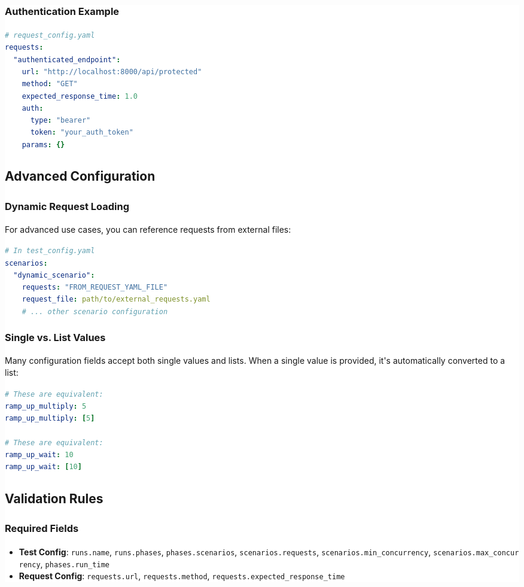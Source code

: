 ### Authentication Example

```yaml
# request_config.yaml
requests:
  "authenticated_endpoint":
    url: "http://localhost:8000/api/protected"
    method: "GET"
    expected_response_time: 1.0
    auth:
      type: "bearer"
      token: "your_auth_token"
    params: {}
```

## Advanced Configuration

### Dynamic Request Loading

For advanced use cases, you can reference requests from external files:

```yaml
# In test_config.yaml
scenarios:
  "dynamic_scenario":
    requests: "FROM_REQUEST_YAML_FILE"
    request_file: path/to/external_requests.yaml
    # ... other scenario configuration
```

### Single vs. List Values

Many configuration fields accept both single values and lists. When a single value is provided, it's automatically converted to a list:

```yaml
# These are equivalent:
ramp_up_multiply: 5
ramp_up_multiply: [5]

# These are equivalent:
ramp_up_wait: 10
ramp_up_wait: [10]
```

## Validation Rules

### Required Fields

- **Test Config**: `runs.name`, `runs.phases`, `phases.scenarios`, `scenarios.requests`, `scenarios.min_concurrency`, `scenarios.max_concurrency`, `phases.run_time`
- **Request Config**: `requests.url`, `requests.method`, `requests.expected_response_time`
